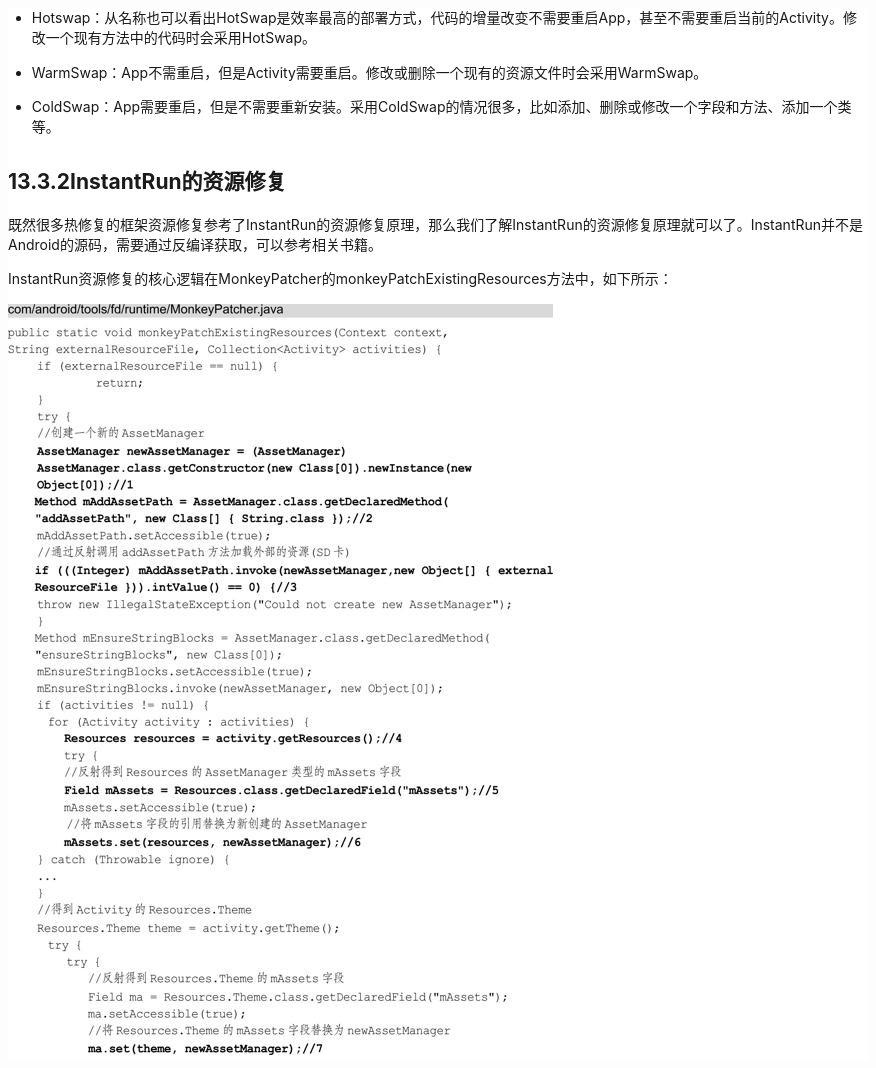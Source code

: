 - Hotswap：从名称也可以看出HotSwap是效率最高的部署方式，代码的增量改变不需要重启App，甚至不需要重启当前的Activity。修改一个现有方法中的代码时会采用HotSwap。

- WarmSwap：App不需重启，但是Activity需要重启。修改或删除一个现有的资源文件时会采用WarmSwap。

- ColdSwap：App需要重启，但是不需要重新安装。采用ColdSwap的情况很多，比如添加、删除或修改一个字段和方法、添加一个类等。


## 13.3.2InstantRun的资源修复

既然很多热修复的框架资源修复参考了InstantRun的资源修复原理，那么我们了解InstantRun的资源修复原理就可以了。InstantRun并不是Android的源码，需要通过反编译获取，可以参考相关书籍。

InstantRun资源修复的核心逻辑在MonkeyPatcher的monkeyPatchExistingResources方法中，如下所示：

![image-20240715002033131](images/热修复/image-20240715002033131.png)
